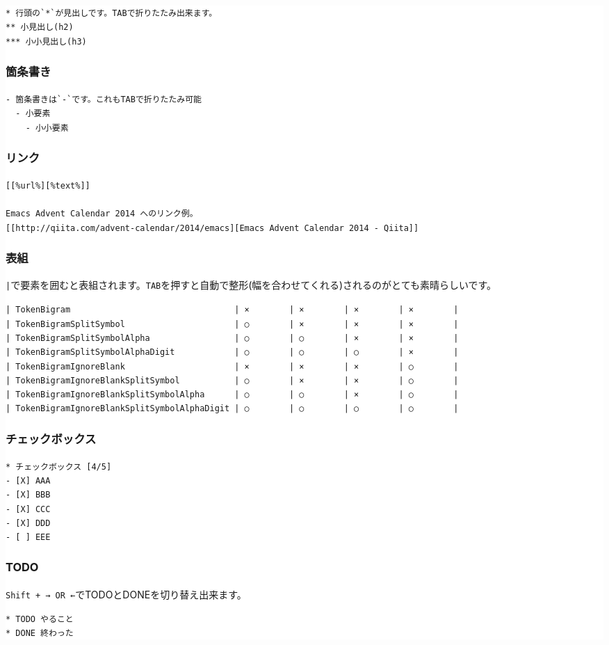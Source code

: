 ```
* 行頭の`*`が見出しです。TABで折りたたみ出来ます。
** 小見出し(h2)
*** 小小見出し(h3)
```

### 箇条書き

```
- 箇条書きは`-`です。これもTABで折りたたみ可能
  - 小要素
    - 小小要素
```

### リンク

```
[[%url%][%text%]]

Emacs Advent Calendar 2014 へのリンク例。
[[http://qiita.com/advent-calendar/2014/emacs][Emacs Advent Calendar 2014 - Qiita]]
```

### 表組

`|`で要素を囲むと表組されます。`TAB`を押すと自動で整形(幅を合わせてくれる)されるのがとても素晴らしいです。

```
| TokenBigram                                 | ×        | ×        | ×        | ×        |
| TokenBigramSplitSymbol                      | ○        | ×        | ×        | ×        |
| TokenBigramSplitSymbolAlpha                 | ○        | ○        | ×        | ×        |
| TokenBigramSplitSymbolAlphaDigit            | ○        | ○        | ○        | ×        |
| TokenBigramIgnoreBlank                      | ×        | ×        | ×        | ○        |
| TokenBigramIgnoreBlankSplitSymbol           | ○        | ×        | ×        | ○        |
| TokenBigramIgnoreBlankSplitSymbolAlpha      | ○        | ○        | ×        | ○        |
| TokenBigramIgnoreBlankSplitSymbolAlphaDigit | ○        | ○        | ○        | ○        |

```

### チェックボックス

```
* チェックボックス [4/5]
- [X] AAA
- [X] BBB
- [X] CCC
- [X] DDD
- [ ] EEE
```

### TODO

`Shift + → OR ←`でTODOとDONEを切り替え出来ます。

```
* TODO やること
* DONE 終わった
```
